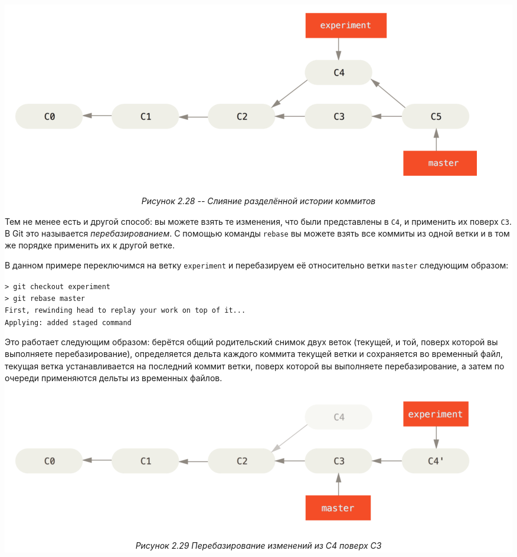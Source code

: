![Слияние разделённой истории коммитов](assets/lab_1_3_1/basic-rebase-2.png)

<center><i>Рисунок 2.28 -- Слияние разделённой истории коммитов</i></center>

Тем не менее есть и другой способ: вы можете взять те изменения, что были представлены в `C4`, и применить их поверх `C3`. В Git это называется *перебазированием*. С помощью команды `rebase` вы можете взять все коммиты из одной ветки и в том же порядке применить их к другой ветке.

В данном примере переключимся на ветку `experiment` и перебазируем её относительно ветки `master` следующим образом:

```shell
> git checkout experiment
> git rebase master
First, rewinding head to replay your work on top of it...
Applying: added staged command
```

Это работает следующим образом: берётся общий родительский снимок двух веток (текущей, и той, поверх которой вы выполняете перебазирование), определяется дельта каждого коммита текущей ветки и сохраняется во временный файл, текущая ветка устанавливается на последний коммит ветки, поверх которой вы выполняете перебазирование, а затем по очереди применяются дельты из временных файлов.

![Перебазирование изменений из `C4` поверх `C3`](assets/lab_1_3_1/basic-rebase-3.png)

<center><i>Рисунок 2.29 Перебазирование изменений из C4 поверх C3</i></center>
